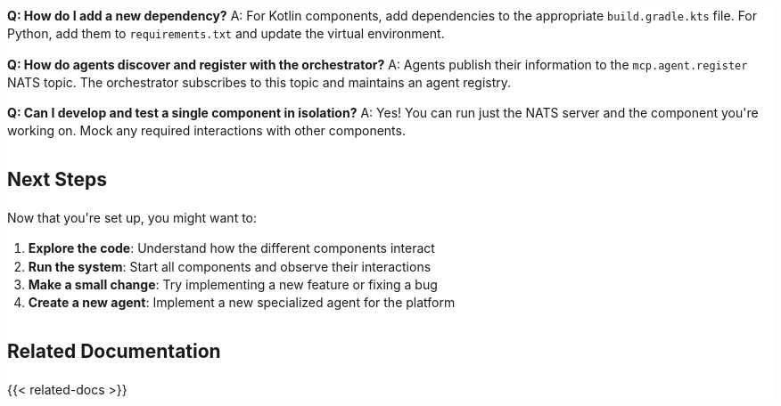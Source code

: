 **Q: How do I add a new dependency?**
A: For Kotlin components, add dependencies to the appropriate `build.gradle.kts` file. For Python, add them to `requirements.txt` and update the virtual environment.

**Q: How do agents discover and register with the orchestrator?**
A: Agents publish their information to the `mcp.agent.register` NATS topic. The orchestrator subscribes to this topic and maintains an agent registry.

**Q: Can I develop and test a single component in isolation?**
A: Yes! You can run just the NATS server and the component you're working on. Mock any required interactions with other components.

## Next Steps

Now that you're set up, you might want to:

1. **Explore the code**: Understand how the different components interact
2. **Run the system**: Start all components and observe their interactions
3. **Make a small change**: Try implementing a new feature or fixing a bug
4. **Create a new agent**: Implement a new specialized agent for the platform

## Related Documentation

{{< related-docs >}}
